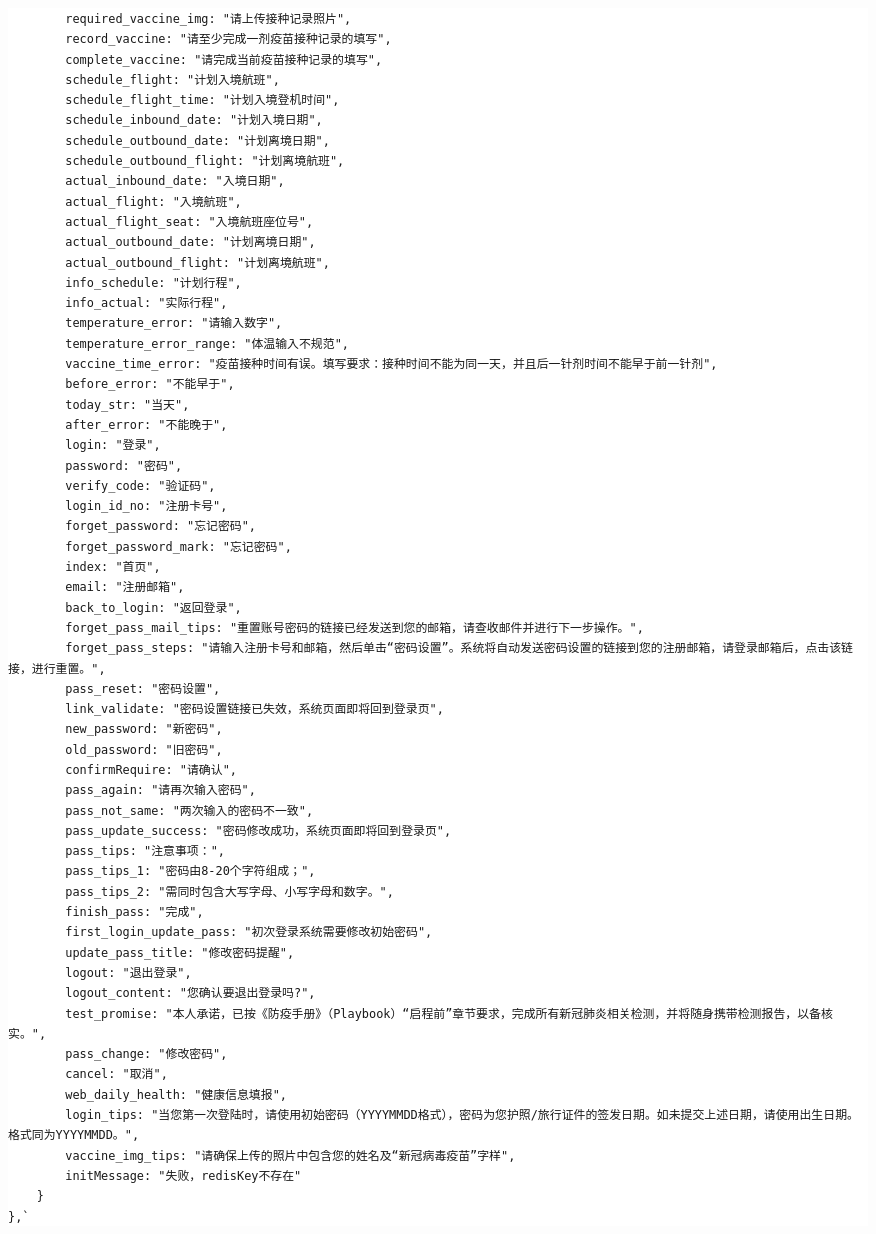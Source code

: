             required_vaccine_img: "请上传接种记录照片",
            record_vaccine: "请至少完成一剂疫苗接种记录的填写",
            complete_vaccine: "请完成当前疫苗接种记录的填写",
            schedule_flight: "计划入境航班",
            schedule_flight_time: "计划入境登机时间",
            schedule_inbound_date: "计划入境日期",
            schedule_outbound_date: "计划离境日期",
            schedule_outbound_flight: "计划离境航班",
            actual_inbound_date: "入境日期",
            actual_flight: "入境航班",
            actual_flight_seat: "入境航班座位号",
            actual_outbound_date: "计划离境日期",
            actual_outbound_flight: "计划离境航班",
            info_schedule: "计划行程",
            info_actual: "实际行程",
            temperature_error: "请输入数字",
            temperature_error_range: "体温输入不规范",
            vaccine_time_error: "疫苗接种时间有误。填写要求：接种时间不能为同一天，并且后一针剂时间不能早于前一针剂",
            before_error: "不能早于",
            today_str: "当天",
            after_error: "不能晚于",
            login: "登录",
            password: "密码",
            verify_code: "验证码",
            login_id_no: "注册卡号",
            forget_password: "忘记密码",
            forget_password_mark: "忘记密码",
            index: "首页",
            email: "注册邮箱",
            back_to_login: "返回登录",
            forget_pass_mail_tips: "重置账号密码的链接已经发送到您的邮箱，请查收邮件并进行下一步操作。",
            forget_pass_steps: "请输入注册卡号和邮箱，然后单击“密码设置”。系统将自动发送密码设置的链接到您的注册邮箱，请登录邮箱后，点击该链接，进行重置。",
            pass_reset: "密码设置",
            link_validate: "密码设置链接已失效，系统页面即将回到登录页",
            new_password: "新密码",
            old_password: "旧密码",
            confirmRequire: "请确认",
            pass_again: "请再次输入密码",
            pass_not_same: "两次输入的密码不一致",
            pass_update_success: "密码修改成功，系统页面即将回到登录页",
            pass_tips: "注意事项：",
            pass_tips_1: "密码由8-20个字符组成；",
            pass_tips_2: "需同时包含大写字母、小写字母和数字。",
            finish_pass: "完成",
            first_login_update_pass: "初次登录系统需要修改初始密码",
            update_pass_title: "修改密码提醒",
            logout: "退出登录",
            logout_content: "您确认要退出登录吗?",
            test_promise: "本人承诺，已按《防疫手册》（Playbook）“启程前”章节要求，完成所有新冠肺炎相关检测，并将随身携带检测报告，以备核实。",
            pass_change: "修改密码",
            cancel: "取消",
            web_daily_health: "健康信息填报",
            login_tips: "当您第一次登陆时，请使用初始密码（YYYYMMDD格式），密码为您护照/旅行证件的签发日期。如未提交上述日期，请使用出生日期。格式同为YYYYMMDD。",
            vaccine_img_tips: "请确保上传的照片中包含您的姓名及“新冠病毒疫苗”字样",
            initMessage: "失败，redisKey不存在"
        }
    },`
